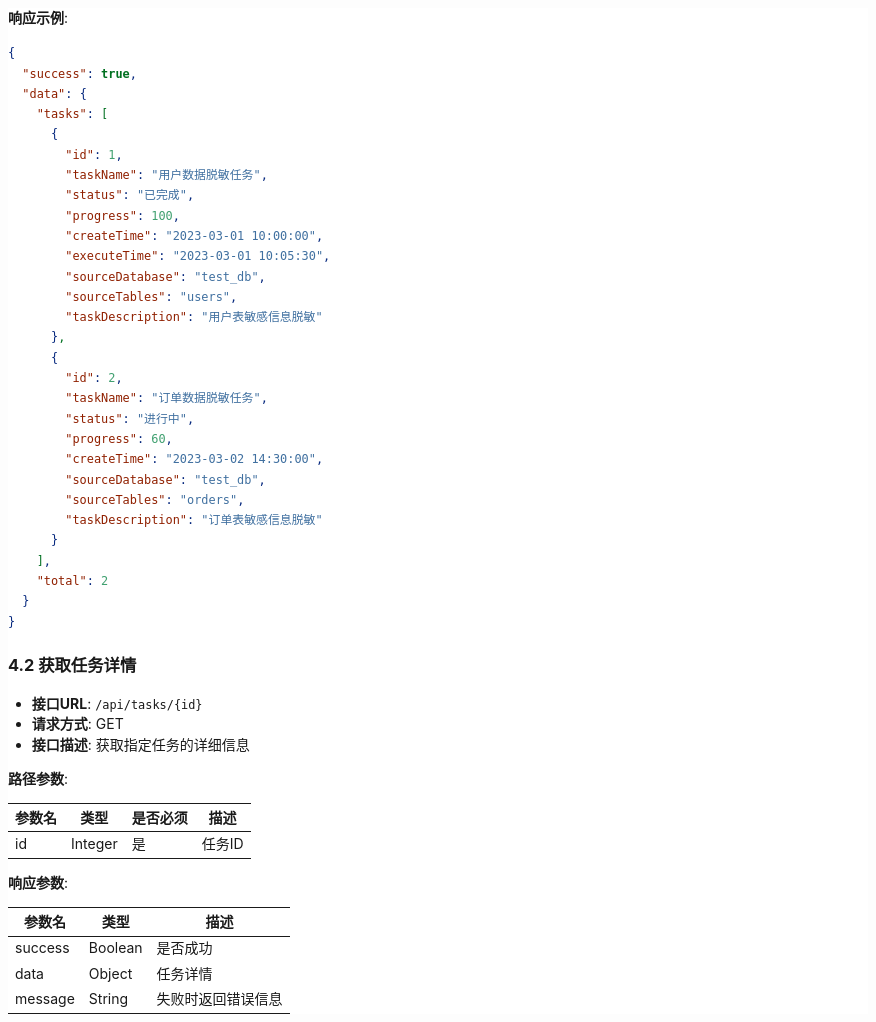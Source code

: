 **响应示例**:

```json
{
  "success": true,
  "data": {
    "tasks": [
      {
        "id": 1,
        "taskName": "用户数据脱敏任务",
        "status": "已完成",
        "progress": 100,
        "createTime": "2023-03-01 10:00:00",
        "executeTime": "2023-03-01 10:05:30",
        "sourceDatabase": "test_db",
        "sourceTables": "users",
        "taskDescription": "用户表敏感信息脱敏"
      },
      {
        "id": 2,
        "taskName": "订单数据脱敏任务",
        "status": "进行中",
        "progress": 60,
        "createTime": "2023-03-02 14:30:00",
        "sourceDatabase": "test_db",
        "sourceTables": "orders",
        "taskDescription": "订单表敏感信息脱敏"
      }
    ],
    "total": 2
  }
}
```

### 4.2 获取任务详情

- **接口URL**: `/api/tasks/{id}`
- **请求方式**: GET
- **接口描述**: 获取指定任务的详细信息

**路径参数**:

| 参数名 | 类型    | 是否必须 | 描述     |
| ------ | ------- | -------- | -------- |
| id     | Integer | 是       | 任务ID   |

**响应参数**:

| 参数名  | 类型    | 描述           |
| ------- | ------- | -------------- |
| success | Boolean | 是否成功       |
| data    | Object  | 任务详情       |
| message | String  | 失败时返回错误信息 |
